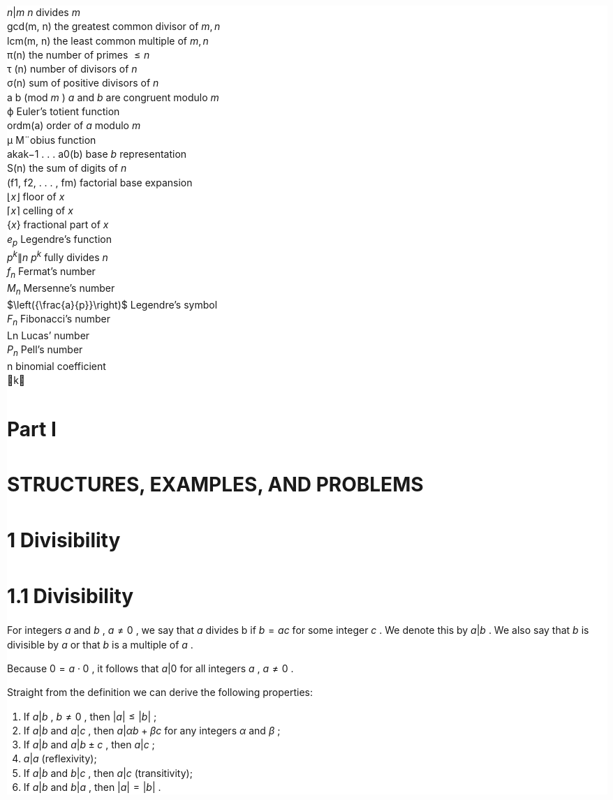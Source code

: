 $n|m$ $n$ divides $m$   
gcd(m, n) the greatest common divisor of $m,n$   
lcm(m, n) the least common multiple of $m,n$   
π(n) the number of primes $\leq n$   
τ (n) number of divisors of $n$   
σ(n) sum of positive divisors of $n$   
a b (mod $m$ ) $a$ and $b$ are congruent modulo $m$   
ϕ Euler’s totient function   
ordm(a) order of $a$ modulo $m$   
µ M¨obius function   
akak−1 . . . a0(b) base $b$ representation   
S(n) the sum of digits of $n$   
(f1, f2, . . . , fm) factorial base expansion   
$\lfloor x\rfloor$ floor of $x$   
$\lceil x\rceil$ celling of $x$   
$\{x\}$ fractional part of $x$   
$e_{p}$ Legendre’s function   
$p^{k}\|n$ $p^{k}$ fully divides $n$   
$f_{n}$ Fermat’s number   
$M_{n}$ Mersenne’s number   
$\left({\frac{a}{p}}\right)$ Legendre’s symbol   
$F_{n}$ Fibonacci’s number   
Ln Lucas’ number   
$P_{n}$ Pell’s number   
n binomial coefficient   
k  

# Part I  

# STRUCTURES, EXAMPLES, AND PROBLEMS  

# 1 Divisibility  

# 1.1 Divisibility  

For integers $a$ and $b$ , $a\neq0$ , we say that $a$ divides b if $b=a c$ for some integer $c$ . We denote this by $a|b$ . We also say that $b$ is divisible by $a$ or that $b$ is a multiple of $a$ .  

Because $0=a\cdot0$ , it follows that $a|0$ for all integers $a$ , $a\neq0$ .  

Straight from the definition we can derive the following properties:  

1. If $a|b$ , $b\neq0$ , then $|a|\leq|b|$ ;   
2. If $a|b$ and $a|c$ , then $a|\alpha b+\beta c$ for any integers $\alpha$ and $\beta$ ;   
3. If $a|b$ and $a|b\pm c$ , then $a|c$ ;   
4. $a|a$ (reflexivity);   
5. If $a|b$ and $b|c$ , then $a|c$ (transitivity);   
6. If $a|b$ and $b|a$ , then $|a|=|b|$ .  
